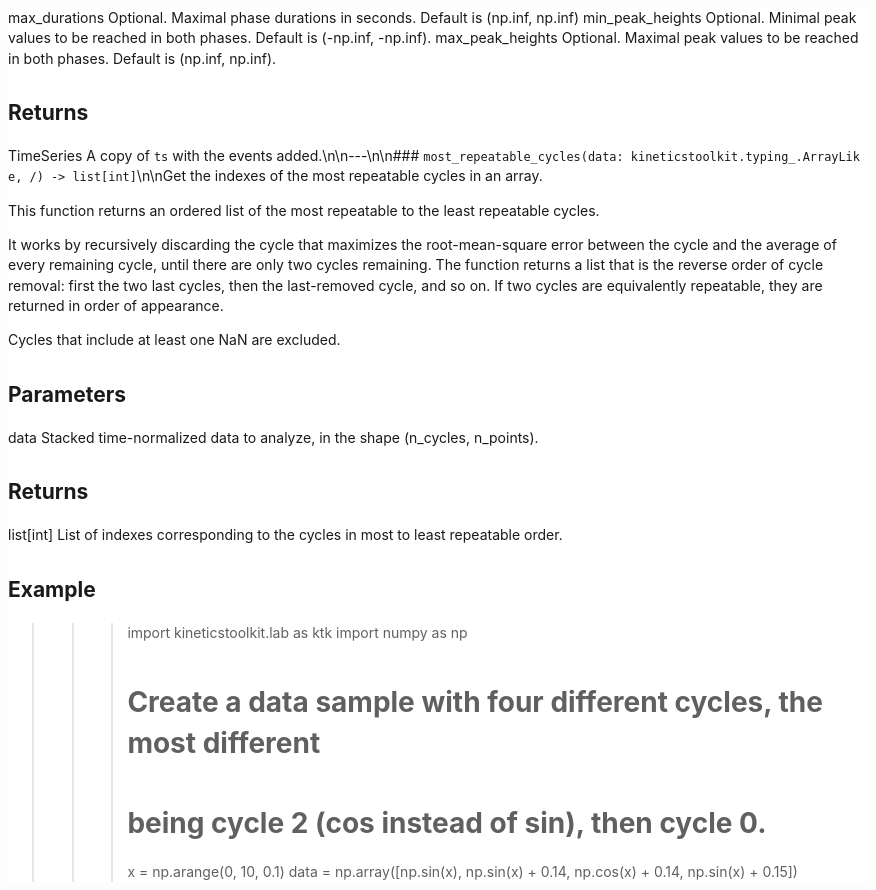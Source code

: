 max_durations
    Optional. Maximal phase durations in seconds. Default is
    (np.inf, np.inf)
min_peak_heights
    Optional. Minimal peak values to be reached in both phases. Default is
    (-np.inf, -np.inf).
max_peak_heights
    Optional. Maximal peak values to be reached in both phases. Default is
    (np.inf, np.inf).

Returns
-------

TimeSeries
    A copy of `ts` with the events added.\n\n---\n\n### `most_repeatable_cycles(data: kineticstoolkit.typing_.ArrayLike, /) -> list[int]`\n\nGet the indexes of the most repeatable cycles in an array.

This function returns an ordered list of the most repeatable to the least
repeatable cycles.

It works by recursively discarding the cycle that maximizes the
root-mean-square error between the cycle and the average of every
remaining cycle, until there are only two cycles remaining. The function
returns a list that is the reverse order of cycle removal: first the two
last cycles, then the last-removed cycle, and so on. If two cycles are
equivalently repeatable, they are returned in order of appearance.

Cycles that include at least one NaN are excluded.

Parameters
----------

data
    Stacked time-normalized data to analyze, in the shape
    (n_cycles, n_points).

Returns
-------

list[int]
    List of indexes corresponding to the cycles in most to least
    repeatable order.

Example
-------

>>> import kineticstoolkit.lab as ktk
>>> import numpy as np
>>>
>>> # Create a data sample with four different cycles, the most different
>>>
>>> # being cycle 2 (cos instead of sin), then cycle 0.
>>>
>>> x = np.arange(0, 10, 0.1)
>>> data = np.array([np.sin(x),         np.sin(x) + 0.14,         np.cos(x) + 0.14,         np.sin(x) + 0.15])
>>>
>>
